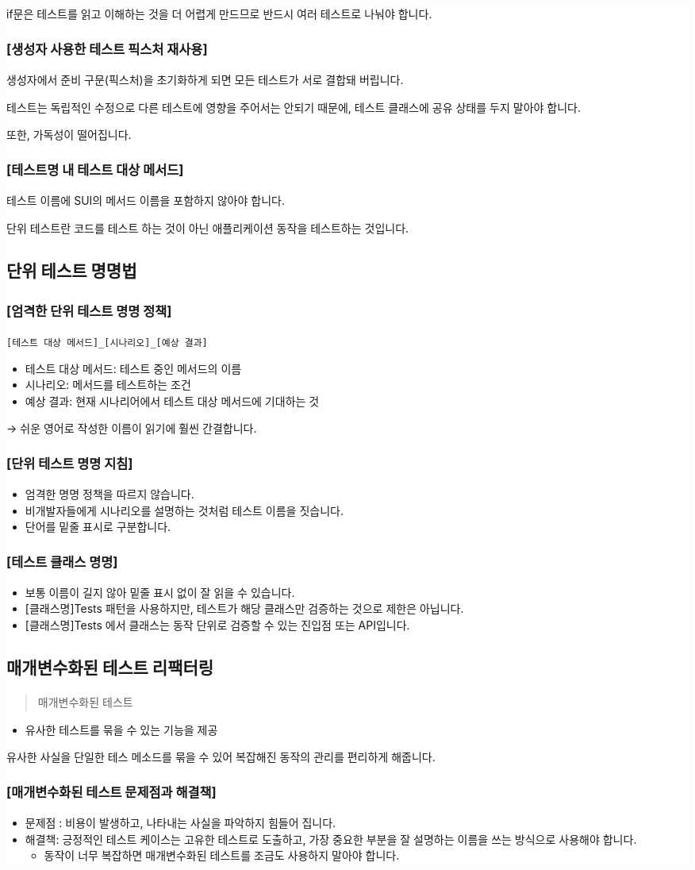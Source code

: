 if문은 테스트를 읽고 이해하는 것을 더 어렵게 만드므로 반드시 여러 테스트로 나눠야 합니다.

### [생성자 사용한 테스트 픽스처 재사용]

생성자에서 준비 구문(픽스처)을 초기화하게 되면 모든 테스트가 서로 결합돼 버립니다.

테스트는 독립적인 수정으로 다른 테스트에 영향을 주어서는 안되기 때문에, 테스트 클래스에 공유 상태를 두지 말아야 합니다.

또한, 가독성이 떨어집니다.

### [테스트명 내 테스트 대상 메서드]

테스트 이름에 SUI의 메서드 이름을 포함하지 않아야 합니다.

단위 테스트란 코드를 테스트 하는 것이 아닌 애플리케이션 동작을 테스트하는 것입니다.

## 단위 테스트 명명법

### [엄격한 단위 테스트 명명 정책]

```
[테스트 대상 메서드]_[시나리오]_[예상 결과]
```

- 테스트 대상 메서드: 테스트 중인 메서드의 이름
- 시나리오: 메서드를 테스트하는 조건
- 예상 결과: 현재 시나리어에서 테스트 대상 메서드에 기대하는 것

→ 쉬운 영어로 작성한 이름이 읽기에 훨씬 간결합니다.

### [단위 테스트 명명 지침]

- 엄격한 명명 정책을 따르지 않습니다.
- 비개발자들에게 시나리오를 설명하는 것처럼 테스트 이름을 짓습니다.
- 단어를 밑줄 표시로 구분합니다.

### [테스트 클래스 명명]

- 보통 이름이 길지 않아 밑줄 표시 없이 잘 읽을 수 있습니다.
- [클래스명]Tests 패턴을 사용하지만, 테스트가 해당 클래스만 검증하는 것으로 제한은 아닙니다.
- [클래스명]Tests 에서 클래스는 동작 단위로 검증할 수 있는 진입점 또는 API입니다.

## 매개변수화된 테스트 리팩터링

> 매개변수화된 테스트
- 유사한 테스트를 묶을 수 있는 기능을 제공
> 

유사한 사실을 단일한 테스 메소드를 묶을 수 있어 복잡해진 동작의 관리를 편리하게 해줍니다.

### [매개변수화된 테스트 문제점과 해결책]

- 문제점 : 비용이 발생하고, 나타내는 사실을 파악하지 힘들어 집니다.
- 해결책: 긍정적인 테스트 케이스는 고유한 테스트로 도출하고, 가장 중요한 부분을 잘 설명하는 이름을 쓰는 방식으로 사용해야 합니다.
    - 동작이 너무 복잡하면 매개변수화된 테스트를 조금도 사용하지 말아야 합니다.
